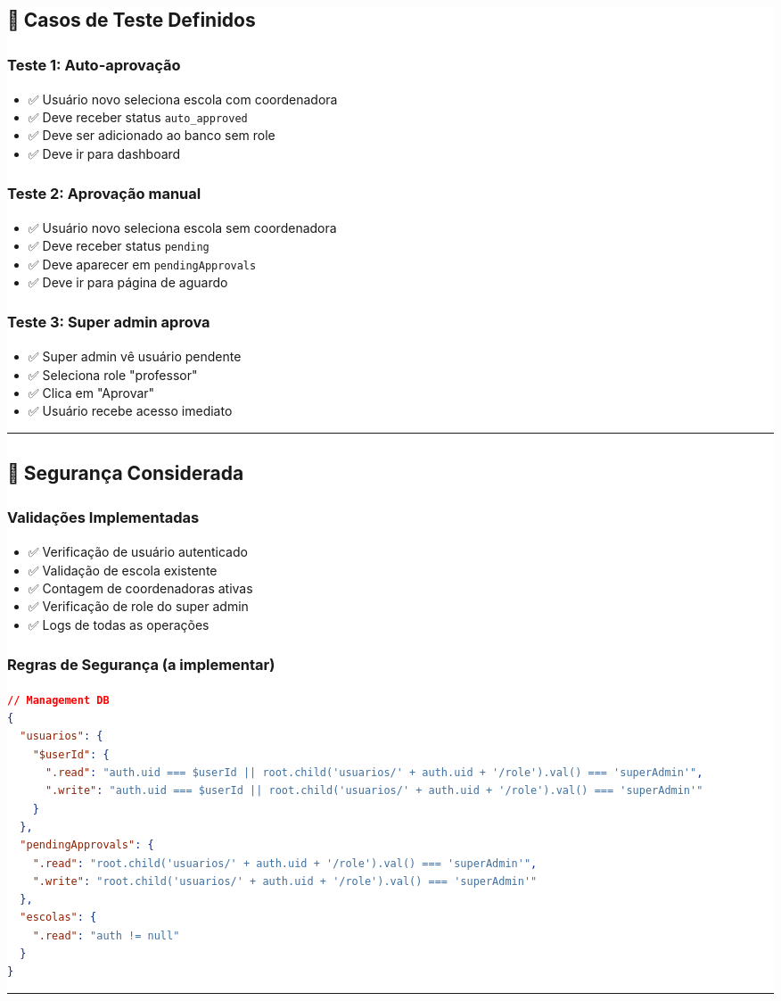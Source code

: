 
## 🧪 Casos de Teste Definidos

### Teste 1: Auto-aprovação
- ✅ Usuário novo seleciona escola com coordenadora
- ✅ Deve receber status `auto_approved`
- ✅ Deve ser adicionado ao banco sem role
- ✅ Deve ir para dashboard

### Teste 2: Aprovação manual
- ✅ Usuário novo seleciona escola sem coordenadora
- ✅ Deve receber status `pending`
- ✅ Deve aparecer em `pendingApprovals`
- ✅ Deve ir para página de aguardo

### Teste 3: Super admin aprova
- ✅ Super admin vê usuário pendente
- ✅ Seleciona role "professor"
- ✅ Clica em "Aprovar"
- ✅ Usuário recebe acesso imediato

---

## 🔐 Segurança Considerada

### Validações Implementadas

- ✅ Verificação de usuário autenticado
- ✅ Validação de escola existente
- ✅ Contagem de coordenadoras ativas
- ✅ Verificação de role do super admin
- ✅ Logs de todas as operações

### Regras de Segurança (a implementar)

```json
// Management DB
{
  "usuarios": {
    "$userId": {
      ".read": "auth.uid === $userId || root.child('usuarios/' + auth.uid + '/role').val() === 'superAdmin'",
      ".write": "auth.uid === $userId || root.child('usuarios/' + auth.uid + '/role').val() === 'superAdmin'"
    }
  },
  "pendingApprovals": {
    ".read": "root.child('usuarios/' + auth.uid + '/role').val() === 'superAdmin'",
    ".write": "root.child('usuarios/' + auth.uid + '/role').val() === 'superAdmin'"
  },
  "escolas": {
    ".read": "auth != null"
  }
}
```

---